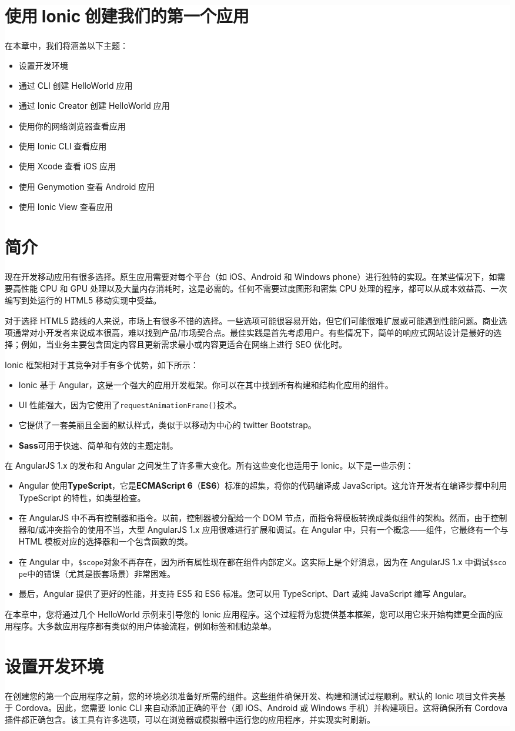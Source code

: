 # 使用 Ionic 创建我们的第一个应用

在本章中，我们将涵盖以下主题：

+   设置开发环境

+   通过 CLI 创建 HelloWorld 应用

+   通过 Ionic Creator 创建 HelloWorld 应用

+   使用你的网络浏览器查看应用

+   使用 Ionic CLI 查看应用

+   使用 Xcode 查看 iOS 应用

+   使用 Genymotion 查看 Android 应用

+   使用 Ionic View 查看应用

# 简介

现在开发移动应用有很多选择。原生应用需要对每个平台（如 iOS、Android 和 Windows phone）进行独特的实现。在某些情况下，如需要高性能 CPU 和 GPU 处理以及大量内存消耗时，这是必需的。任何不需要过度图形和密集 CPU 处理的程序，都可以从成本效益高、一次编写到处运行的 HTML5 移动实现中受益。

对于选择 HTML5 路线的人来说，市场上有很多不错的选择。一些选项可能很容易开始，但它们可能很难扩展或可能遇到性能问题。商业选项通常对小开发者来说成本很高，难以找到产品/市场契合点。最佳实践是首先考虑用户。有些情况下，简单的响应式网站设计是最好的选择；例如，当业务主要包含固定内容且更新需求最小或内容更适合在网络上进行 SEO 优化时。

Ionic 框架相对于其竞争对手有多个优势，如下所示：

+   Ionic 基于 Angular，这是一个强大的应用开发框架。你可以在其中找到所有构建和结构化应用的组件。

+   UI 性能强大，因为它使用了`requestAnimationFrame()`技术。

+   它提供了一套美丽且全面的默认样式，类似于以移动为中心的 twitter Bootstrap。

+   **Sass**可用于快速、简单和有效的主题定制。

在 AngularJS 1.x 的发布和 Angular 之间发生了许多重大变化。所有这些变化也适用于 Ionic。以下是一些示例：

+   Angular 使用**TypeScript**，它是**ECMAScript 6**（**ES6**）标准的超集，将你的代码编译成 JavaScript。这允许开发者在编译步骤中利用 TypeScript 的特性，如类型检查。

+   在 AngularJS 中不再有控制器和指令。以前，控制器被分配给一个 DOM 节点，而指令将模板转换成类似组件的架构。然而，由于控制器和/或冲突指令的使用不当，大型 AngularJS 1.x 应用很难进行扩展和调试。在 Angular 中，只有一个概念——组件，它最终有一个与 HTML 模板对应的选择器和一个包含函数的类。

+   在 Angular 中，`$scope`对象不再存在，因为所有属性现在都在组件内部定义。这实际上是个好消息，因为在 AngularJS 1.x 中调试`$scope`中的错误（尤其是嵌套场景）非常困难。

+   最后，Angular 提供了更好的性能，并支持 ES5 和 ES6 标准。您可以用 TypeScript、Dart 或纯 JavaScript 编写 Angular。

在本章中，您将通过几个 HelloWorld 示例来引导您的 Ionic 应用程序。这个过程将为您提供基本框架，您可以用它来开始构建更全面的应用程序。大多数应用程序都有类似的用户体验流程，例如标签和侧边菜单。

# 设置开发环境

在创建您的第一个应用程序之前，您的环境必须准备好所需的组件。这些组件确保开发、构建和测试过程顺利。默认的 Ionic 项目文件夹基于 Cordova。因此，您需要 Ionic CLI 来自动添加正确的平台（即 iOS、Android 或 Windows 手机）并构建项目。这将确保所有 Cordova 插件都正确包含。该工具有许多选项，可以在浏览器或模拟器中运行您的应用程序，并实现实时刷新。
